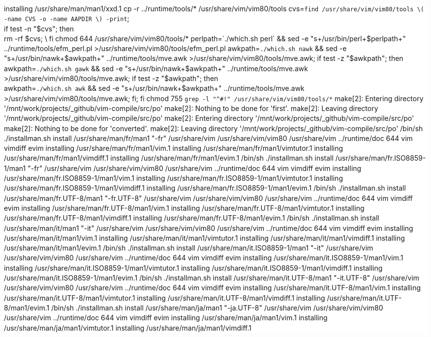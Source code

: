 installing /usr/share/man/man1/xxd.1
cp -r ../runtime/tools/* /usr/share/vim/vim80/tools
cvs=`find /usr/share/vim/vim80/tools \( -name CVS -o -name AAPDIR \) -print`; \
      if test -n "$cvs"; then \
	 rm -rf $cvs; \
      fi
chmod 644 /usr/share/vim/vim80/tools/*
perlpath=`./which.sh perl` && sed -e "s+/usr/bin/perl+$perlpath+"
         ../runtime/tools/efm_perl.pl >/usr/share/vim/vim80/tools/efm_perl.pl
awkpath=`./which.sh nawk` && sed -e "s+/usr/bin/nawk+$awkpath+" ../runtime/tools/mve.awk
        >/usr/share/vim/vim80/tools/mve.awk; if test -z "$awkpath"; then \
	awkpath=`./which.sh gawk` && sed -e "s+/usr/bin/nawk+$awkpath+"
            ../runtime/tools/mve.awk >/usr/share/vim/vim80/tools/mve.awk;
            if test -z "$awkpath"; then \
	awkpath=`./which.sh awk` && sed -e "s+/usr/bin/nawk+$awkpath+"
            ../runtime/tools/mve.awk >/usr/share/vim/vim80/tools/mve.awk; fi; fi
chmod 755 `grep -l "^#!" /usr/share/vim/vim80/tools/*`
make[2]: Entering directory '/mnt/work/projects/_github/vim-compile/src/po'
make[2]: Nothing to be done for 'first'.
make[2]: Leaving directory '/mnt/work/projects/_github/vim-compile/src/po'
make[2]: Entering directory '/mnt/work/projects/_github/vim-compile/src/po'
make[2]: Nothing to be done for 'converted'.
make[2]: Leaving directory '/mnt/work/projects/_github/vim-compile/src/po'
/bin/sh ./installman.sh install /usr/share/man/fr/man1 "-fr" /usr/share/vim
         /usr/share/vim/vim80 /usr/share/vim ../runtime/doc 644 vim vimdiff evim
installing /usr/share/man/fr/man1/vim.1
installing /usr/share/man/fr/man1/vimtutor.1
installing /usr/share/man/fr/man1/vimdiff.1
installing /usr/share/man/fr/man1/evim.1
/bin/sh ./installman.sh install /usr/share/man/fr.ISO8859-1/man1 "-fr" /usr/share/vim
         /usr/share/vim/vim80 /usr/share/vim ../runtime/doc 644 vim vimdiff evim
installing /usr/share/man/fr.ISO8859-1/man1/vim.1
installing /usr/share/man/fr.ISO8859-1/man1/vimtutor.1
installing /usr/share/man/fr.ISO8859-1/man1/vimdiff.1
installing /usr/share/man/fr.ISO8859-1/man1/evim.1
/bin/sh ./installman.sh install /usr/share/man/fr.UTF-8/man1 "-fr.UTF-8" /usr/share/vim
         /usr/share/vim/vim80 /usr/share/vim ../runtime/doc 644 vim vimdiff evim
installing /usr/share/man/fr.UTF-8/man1/vim.1
installing /usr/share/man/fr.UTF-8/man1/vimtutor.1
installing /usr/share/man/fr.UTF-8/man1/vimdiff.1
installing /usr/share/man/fr.UTF-8/man1/evim.1
/bin/sh ./installman.sh install /usr/share/man/it/man1 "-it" /usr/share/vim
         /usr/share/vim/vim80 /usr/share/vim ../runtime/doc 644 vim vimdiff evim
installing /usr/share/man/it/man1/vim.1
installing /usr/share/man/it/man1/vimtutor.1
installing /usr/share/man/it/man1/vimdiff.1
installing /usr/share/man/it/man1/evim.1
/bin/sh ./installman.sh install /usr/share/man/it.ISO8859-1/man1 "-it" /usr/share/vim
         /usr/share/vim/vim80 /usr/share/vim ../runtime/doc 644 vim vimdiff evim
installing /usr/share/man/it.ISO8859-1/man1/vim.1
installing /usr/share/man/it.ISO8859-1/man1/vimtutor.1
installing /usr/share/man/it.ISO8859-1/man1/vimdiff.1
installing /usr/share/man/it.ISO8859-1/man1/evim.1
/bin/sh ./installman.sh install /usr/share/man/it.UTF-8/man1 "-it.UTF-8" /usr/share/vim
         /usr/share/vim/vim80 /usr/share/vim ../runtime/doc 644 vim vimdiff evim
installing /usr/share/man/it.UTF-8/man1/vim.1
installing /usr/share/man/it.UTF-8/man1/vimtutor.1
installing /usr/share/man/it.UTF-8/man1/vimdiff.1
installing /usr/share/man/it.UTF-8/man1/evim.1
/bin/sh ./installman.sh install /usr/share/man/ja/man1 "-ja.UTF-8" /usr/share/vim
         /usr/share/vim/vim80 /usr/share/vim ../runtime/doc 644 vim vimdiff evim
installing /usr/share/man/ja/man1/vim.1
installing /usr/share/man/ja/man1/vimtutor.1
installing /usr/share/man/ja/man1/vimdiff.1